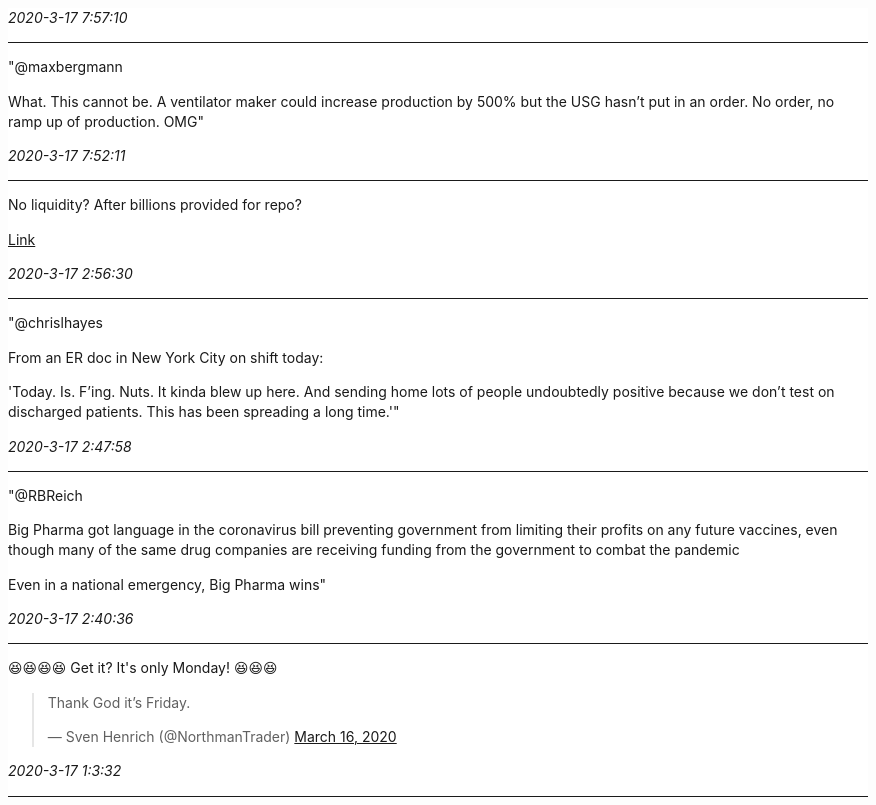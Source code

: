 *2020-3-17 7:57:10*

---

"@maxbergmann

What. This cannot be. A ventilator maker could increase production by
500% but the USG hasn’t put in an order. No order, no ramp up of
production. OMG"

*2020-3-17 7:52:11*

---

No liquidity? After billions provided for repo?

[Link](https://twitter.com/realvision/status/1239672968244006914)

*2020-3-17 2:56:30*

---

"@chrislhayes

From an ER doc in New York City on shift today:

'Today. Is. F’ing. Nuts. It kinda blew up here. And sending home lots
of people undoubtedly positive because we don’t test on discharged
patients. This has been spreading a long time.'"

*2020-3-17 2:47:58*

---

"@RBReich

Big Pharma got language in the coronavirus bill preventing government
from limiting their profits on any future vaccines, even though many
of the same drug companies are receiving funding from the government
to combat the pandemic

Even in a national emergency, Big Pharma wins"

*2020-3-17 2:40:36*

---


😆😆😆😆 Get it? It's only Monday! 😆😆😆

<blockquote class="twitter-tweet"><p lang="en" dir="ltr">Thank God it’s Friday.</p>&mdash; Sven Henrich (@NorthmanTrader) <a href="https://twitter.com/NorthmanTrader/status/1239665776849825801?ref_src=twsrc%5Etfw">March 16, 2020</a></blockquote> <script async src="https://platform.twitter.com/widgets.js" charset="utf-8"></script>

*2020-3-17 1:3:32*

---
